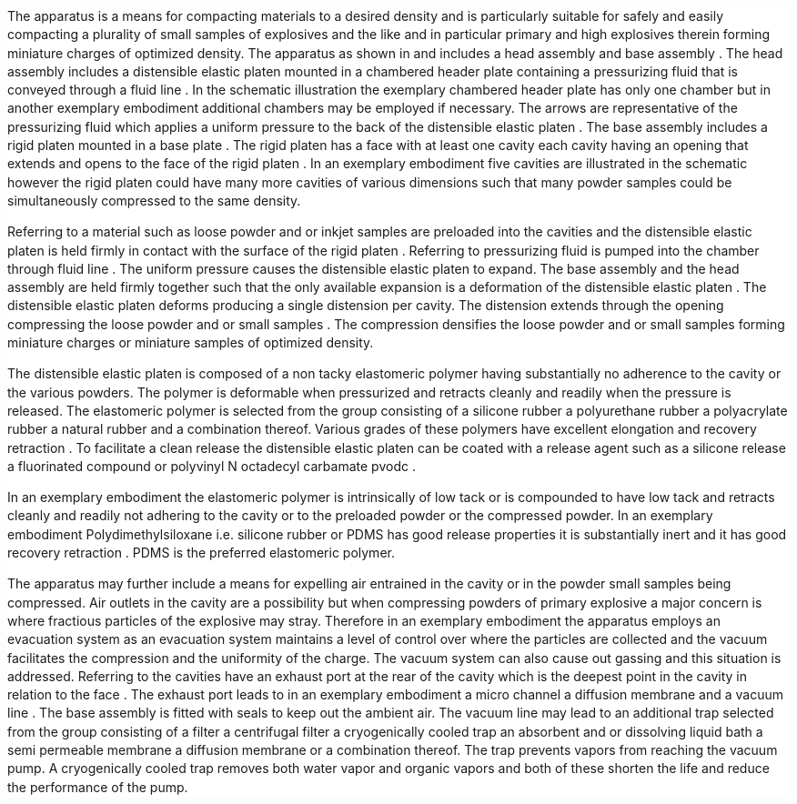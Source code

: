 The apparatus is a means for compacting materials to a desired density and is particularly suitable for safely and easily compacting a plurality of small samples of explosives and the like and in particular primary and high explosives therein forming miniature charges of optimized density. The apparatus as shown in and includes a head assembly and base assembly . The head assembly includes a distensible elastic platen mounted in a chambered header plate containing a pressurizing fluid that is conveyed through a fluid line . In the schematic illustration the exemplary chambered header plate has only one chamber but in another exemplary embodiment additional chambers may be employed if necessary. The arrows are representative of the pressurizing fluid which applies a uniform pressure to the back of the distensible elastic platen . The base assembly includes a rigid platen mounted in a base plate . The rigid platen has a face with at least one cavity each cavity having an opening that extends and opens to the face of the rigid platen . In an exemplary embodiment five cavities are illustrated in the schematic however the rigid platen could have many more cavities of various dimensions such that many powder samples could be simultaneously compressed to the same density.

Referring to a material such as loose powder and or inkjet samples are preloaded into the cavities and the distensible elastic platen is held firmly in contact with the surface of the rigid platen . Referring to pressurizing fluid is pumped into the chamber through fluid line . The uniform pressure causes the distensible elastic platen to expand. The base assembly and the head assembly are held firmly together such that the only available expansion is a deformation of the distensible elastic platen . The distensible elastic platen deforms producing a single distension per cavity. The distension extends through the opening compressing the loose powder and or small samples . The compression densifies the loose powder and or small samples forming miniature charges or miniature samples of optimized density.

The distensible elastic platen is composed of a non tacky elastomeric polymer having substantially no adherence to the cavity or the various powders. The polymer is deformable when pressurized and retracts cleanly and readily when the pressure is released. The elastomeric polymer is selected from the group consisting of a silicone rubber a polyurethane rubber a polyacrylate rubber a natural rubber and a combination thereof. Various grades of these polymers have excellent elongation and recovery retraction . To facilitate a clean release the distensible elastic platen can be coated with a release agent such as a silicone release a fluorinated compound or polyvinyl N octadecyl carbamate pvodc .

In an exemplary embodiment the elastomeric polymer is intrinsically of low tack or is compounded to have low tack and retracts cleanly and readily not adhering to the cavity or to the preloaded powder or the compressed powder. In an exemplary embodiment Polydimethylsiloxane i.e. silicone rubber or PDMS has good release properties it is substantially inert and it has good recovery retraction . PDMS is the preferred elastomeric polymer.

The apparatus may further include a means for expelling air entrained in the cavity or in the powder small samples being compressed. Air outlets in the cavity are a possibility but when compressing powders of primary explosive a major concern is where fractious particles of the explosive may stray. Therefore in an exemplary embodiment the apparatus employs an evacuation system as an evacuation system maintains a level of control over where the particles are collected and the vacuum facilitates the compression and the uniformity of the charge. The vacuum system can also cause out gassing and this situation is addressed. Referring to the cavities have an exhaust port at the rear of the cavity which is the deepest point in the cavity in relation to the face . The exhaust port leads to in an exemplary embodiment a micro channel a diffusion membrane and a vacuum line . The base assembly is fitted with seals to keep out the ambient air. The vacuum line may lead to an additional trap selected from the group consisting of a filter a centrifugal filter a cryogenically cooled trap an absorbent and or dissolving liquid bath a semi permeable membrane a diffusion membrane or a combination thereof. The trap prevents vapors from reaching the vacuum pump. A cryogenically cooled trap removes both water vapor and organic vapors and both of these shorten the life and reduce the performance of the pump.
